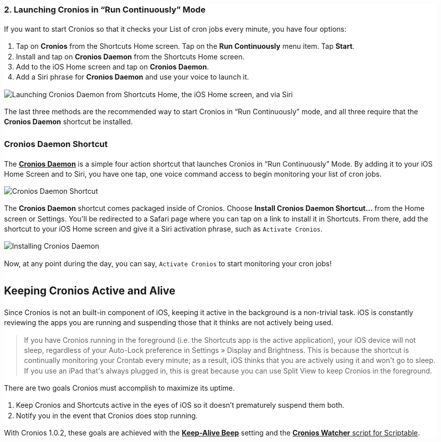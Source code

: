 ### 2. Launching Cronios in “Run Continuously” Mode
If you want to start Cronios so that it checks your List of cron jobs every minute, you have four options:

1. Tap on **Cronios** from the Shortcuts Home screen. Tap on the **Run Continuously** menu item. Tap **Start**.
2. Install and tap on **Cronios Daemon** from the Shortcuts Home screen. 
3. Add to the iOS Home screen and tap on **Cronios Daemon**. 
4. Add a Siri phrase for **Cronios Daemon** and use your voice to launch it. 

![Launching Cronios Daemon from Shortcuts Home, the iOS Home screen, and via Siri](https://atow.files.wordpress.com/2019/01/Launching-Cronios-from-Shortcuts-the-iOS-Home-screen-and-via-Siri.-.png?w=1280)

The last three methods are the recommended way to start Cronios in “Run Continuously” mode, and all three require that the **Cronios Daemon** shortcut be installed.

<span id="cronios-daemon" class="section-header"></span>
### Cronios Daemon Shortcut
The [**Cronios Daemon**](#cronios-daemon) is a simple four action shortcut that launches Cronios in “Run Continuously” Mode. By adding it to your iOS Home Screen and to Siri, you have one tap, one voice command access to begin monitoring your list of cron jobs.

![Cronios Daemon Shortcut](https://atow.files.wordpress.com/2019/01/Cronios-Daemon-Shortcut.png?w=1280)

The **Cronios Daemon** shortcut comes packaged inside of Cronios. Choose **Install Cronios Daemon Shortcut…** from the Home screen or Settings. You'll be redirected to a Safari page where you can tap on a link to install it in Shortcuts. From there, add the shortcut to your iOS Home screen and give it a Siri activation phrase, such as `Activate Cronios`.

![Installing Cronios Daemon ](https://atow.files.wordpress.com/2019/01/Installing-Cronios-Daemon.png?w=1280)

Now, at any point during the day, you can say, `Activate Cronios` to start monitoring your cron jobs!

<span id="keeping-cronios-active" class="section-header"></span><span id="keep-alive" class="section-header"></span>
## Keeping Cronios Active and Alive
Since Cronios is not an built-in component of iOS, keeping it active in the background is a non-trivial task. iOS is constantly reviewing the apps you are running and suspending those that it thinks are not actively being used. 

>If you have Cronios running in the foreground (i.e. the Shortcuts app is the active application), your iOS device will not sleep, regardless of your Auto-Lock preference in Settings &raquo; Display and Brightness. This is because the shortcut is continually monitoring your Crontab every minute; as a result, iOS thinks that you are actively using it and won't go to sleep. If you use an iPad that's always plugged in, this is great because you can use Split View to keep Cronios in the foreground. 

There are two goals Cronios must accomplish to maximize its uptime. 

1. Keep Cronios and Shortcuts active in the eyes of iOS so it doesn’t prematurely suspend them both. 
2. Notify you in the event that Cronios does stop running. 

With Cronios 1.0.2, these goals are achieved with the [**Keep-Alive Beep**](#keep-alive-beep) setting and the [**Cronios Watcher** script for Scriptable](#cronios-watcher).
